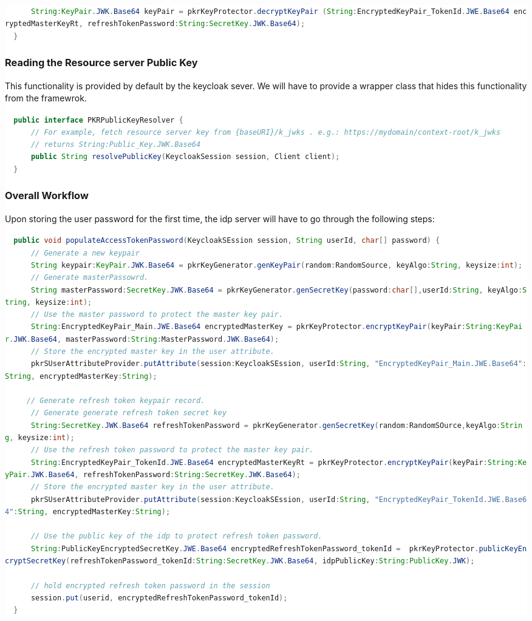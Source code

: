   ```java
	    String:KeyPair.JWK.Base64 keyPair = pkrKeyProtector.decryptKeyPair (String:EncryptedKeyPair_TokenId.JWE.Base64 encryptedMasterKeyRt, refreshTokenPassword:String:SecretKey.JWK.Base64);
	}
  ```


### Reading the Resource server Public Key
This functionality is provided by default by the keycloak sever. We will have to provide a wrapper class that hides this functionality from the framewrok.

  ```java
	public interface PKRPublicKeyResolver {
	    // For example, fetch resource server key from {baseURI}/k_jwks . e.g.: https://mydomain/context-root/k_jwks
	    // returns String:Public_Key.JWK.Base64
		public String resolvePublicKey(KeycloakSession session, Client client);
	}
  ```

### Overall Workflow
Upon storing the user password for the first time, the idp server will have to go through the following steps:

  ```java
	public void populateAccessTokenPassword(KeycloakSEssion session, String userId, char[] password) {
	    // Generate a new keypair
	    String keypair:KeyPair.JWK.Base64 = pkrKeyGenerator.genKeyPair(random:RandomSource, keyAlgo:String, keysize:int);
	    // Generate masterPassowrd.
	    String masterPassword:SecretKey.JWK.Base64 = pkrKeyGenerator.genSecretKey(password:char[],userId:String, keyAlgo:String, keysize:int);
	    // Use the master password to protect the master key pair.
	    String:EncryptedKeyPair_Main.JWE.Base64 encryptedMasterKey = pkrKeyProtector.encryptKeyPair(keyPair:String:KeyPair.JWK.Base64, masterPassword:String:MasterPassword.JWK.Base64);
	    // Store the encrypted master key in the user attribute.
	    pkrSUserAttributeProvider.putAttribute(session:KeycloakSEssion, userId:String, "EncryptedKeyPair_Main.JWE.Base64":String, encryptedMasterKey:String);
         
       // Generate refresh token keypair record.
	    // Generate generate refresh token secret key
	    String:SecretKey.JWK.Base64 refreshTokenPassword = pkrKeyGenerator.genSecretKey(random:RandomSOurce,keyAlgo:String, keysize:int);
	    // Use the refresh token password to protect the master key pair.
	    String:EncryptedKeyPair_TokenId.JWE.Base64 encryptedMasterKeyRt = pkrKeyProtector.encryptKeyPair(keyPair:String:KeyPair.JWK.Base64, refreshTokenPassword:String:SecretKey.JWK.Base64);
	    // Store the encrypted master key in the user attribute.
	    pkrSUserAttributeProvider.putAttribute(session:KeycloakSEssion, userId:String, "EncryptedKeyPair_TokenId.JWE.Base64":String, encryptedMasterKey:String);
	    
	    // Use the public key of the idp to protect refresh token password.
	    String:PublicKeyEncryptedSecretKey.JWE.Base64 encryptedRefreshTokenPassword_tokenId =  pkrKeyProtector.publicKeyEncryptSecretKey(refreshTokenPassword_tokenId:String:SecretKey.JWK.Base64, idpPublicKey:String:PublicKey.JWK);
	    
	    // hold encrypted refresh token password in the session
	    session.put(userid, encryptedRefreshTokenPassword_tokenId);
	}
  ```
